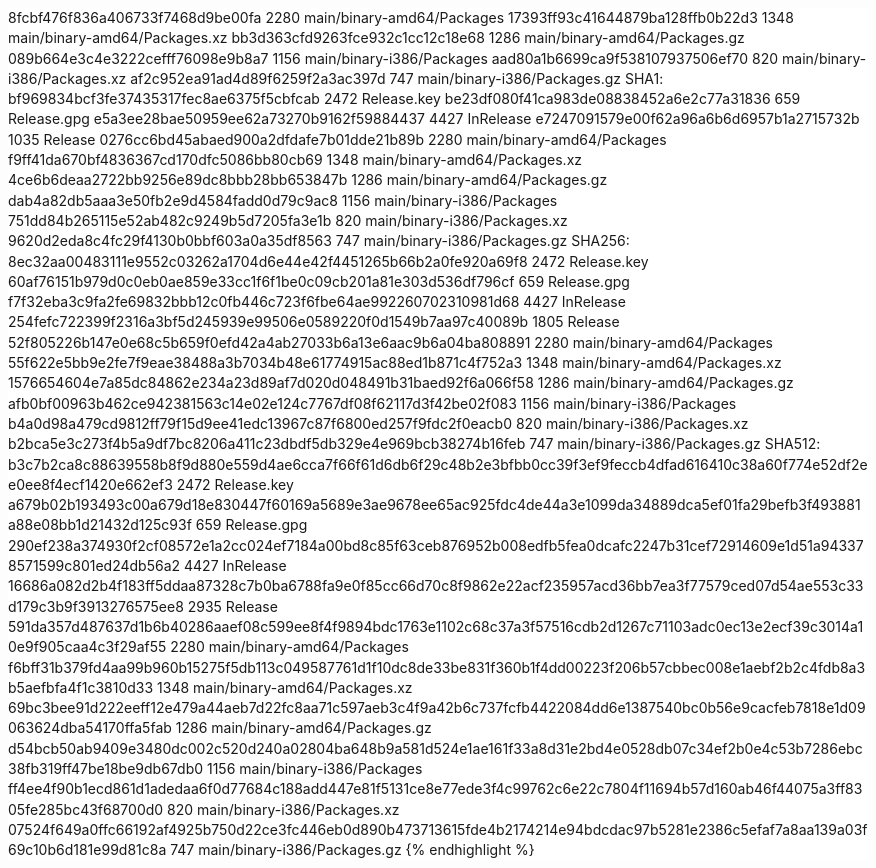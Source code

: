   8fcbf476f836a406733f7468d9be00fa  2280    main/binary-amd64/Packages
  17393ff93c41644879ba128ffb0b22d3  1348    main/binary-amd64/Packages.xz
  bb3d363cfd9263fce932c1cc12c18e68  1286    main/binary-amd64/Packages.gz
  089b664e3c4e3222cefff76098e9b8a7  1156    main/binary-i386/Packages
  aad80a1b6699ca9f538107937506ef70  820 main/binary-i386/Packages.xz
  af2c952ea91ad4d89f6259f2a3ac397d  747 main/binary-i386/Packages.gz
SHA1:
  bf969834bcf3fe37435317fec8ae6375f5cbfcab  2472    Release.key
  be23df080f41ca983de08838452a6e2c77a31836  659 Release.gpg
  e5a3ee28bae50959ee62a73270b9162f59884437  4427    InRelease
  e7247091579e00f62a96a6b6d6957b1a2715732b  1035    Release
  0276cc6bd45abaed900a2dfdafe7b01dde21b89b  2280    main/binary-amd64/Packages
  f9ff41da670bf4836367cd170dfc5086bb80cb69  1348    main/binary-amd64/Packages.xz
  4ce6b6deaa2722bb9256e89dc8bbb28bb653847b  1286    main/binary-amd64/Packages.gz
  dab4a82db5aaa3e50fb2e9d4584fadd0d79c9ac8  1156    main/binary-i386/Packages
  751dd84b265115e52ab482c9249b5d7205fa3e1b  820 main/binary-i386/Packages.xz
  9620d2eda8c4fc29f4130b0bbf603a0a35df8563  747 main/binary-i386/Packages.gz
SHA256:
  8ec32aa00483111e9552c03262a1704d6e44e42f4451265b66b2a0fe920a69f8  2472    Release.key
  60af76151b979d0c0eb0ae859e33cc1f6f1be0c09cb201a81e303d536df796cf  659 Release.gpg
  f7f32eba3c9fa2fe69832bbb12c0fb446c723f6fbe64ae992260702310981d68  4427    InRelease
  254fefc722399f2316a3bf5d245939e99506e0589220f0d1549b7aa97c40089b  1805    Release
  52f805226b147e0e68c5b659f0efd42a4ab27033b6a13e6aac9b6a04ba808891  2280    main/binary-amd64/Packages
  55f622e5bb9e2fe7f9eae38488a3b7034b48e61774915ac88ed1b871c4f752a3  1348    main/binary-amd64/Packages.xz
  1576654604e7a85dc84862e234a23d89af7d020d048491b31baed92f6a066f58  1286    main/binary-amd64/Packages.gz
  afb0bf00963b462ce942381563c14e02e124c7767df08f62117d3f42be02f083  1156    main/binary-i386/Packages
  b4a0d98a479cd9812ff79f15d9ee41edc13967c87f6800ed257f9fdc2f0eacb0  820 main/binary-i386/Packages.xz
  b2bca5e3c273f4b5a9df7bc8206a411c23dbdf5db329e4e969bcb38274b16feb  747 main/binary-i386/Packages.gz
SHA512:
  b3c7b2ca8c88639558b8f9d880e559d4ae6cca7f66f61d6db6f29c48b2e3bfbb0cc39f3ef9feccb4dfad616410c38a60f774e52df2ee0ee8f4ecf1420e662ef3  2472    Release.key
  a679b02b193493c00a679d18e830447f60169a5689e3ae9678ee65ac925fdc4de44a3e1099da34889dca5ef01fa29befb3f493881a88e08bb1d21432d125c93f  659 Release.gpg
  290ef238a374930f2cf08572e1a2cc024ef7184a00bd8c85f63ceb876952b008edfb5fea0dcafc2247b31cef72914609e1d51a943378571599c801ed24db56a2  4427    InRelease
  16686a082d2b4f183ff5ddaa87328c7b0ba6788fa9e0f85cc66d70c8f9862e22acf235957acd36bb7ea3f77579ced07d54ae553c33d179c3b9f3913276575ee8  2935    Release
  591da357d487637d1b6b40286aaef08c599ee8f4f9894bdc1763e1102c68c37a3f57516cdb2d1267c71103adc0ec13e2ecf39c3014a10e9f905caa4c3f29af55  2280    main/binary-amd64/Packages
  f6bff31b379fd4aa99b960b15275f5db113c049587761d1f10dc8de33be831f360b1f4dd00223f206b57cbbec008e1aebf2b2c4fdb8a3b5aefbfa4f1c3810d33  1348    main/binary-amd64/Packages.xz
  69bc3bee91d222eeff12e479a44aeb7d22fc8aa71c597aeb3c4f9a42b6c737fcfb4422084dd6e1387540bc0b56e9cacfeb7818e1d09063624dba54170ffa5fab  1286    main/binary-amd64/Packages.gz
  d54bcb50ab9409e3480dc002c520d240a02804ba648b9a581d524e1ae161f33a8d31e2bd4e0528db07c34ef2b0e4c53b7286ebc38fb319ff47be18be9db67db0  1156    main/binary-i386/Packages
  ff4ee4f90b1ecd861d1adedaa6f0d77684c188add447e81f5131ce8e77ede3f4c99762c6e22c7804f11694b57d160ab46f44075a3ff8305fe285bc43f68700d0  820 main/binary-i386/Packages.xz
  07524f649a0ffc66192af4925b750d22ce3fc446eb0d890b473713615fde4b2174214e94bdcdac97b5281e2386c5efaf7a8aa139a03f69c10b6d181e99d81c8a  747 main/binary-i386/Packages.gz
{% endhighlight %}
